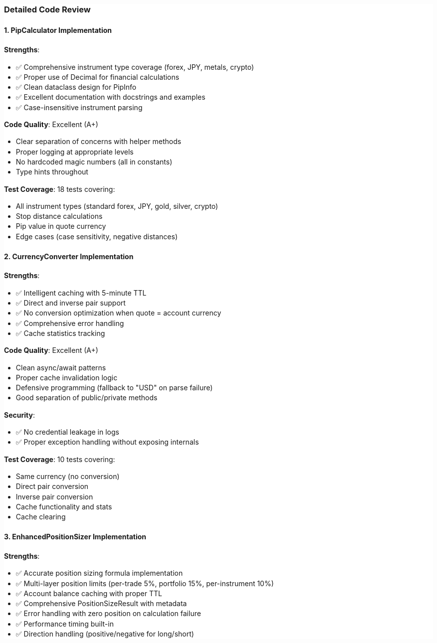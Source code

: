 ### Detailed Code Review

#### 1. PipCalculator Implementation

**Strengths**:
- ✅ Comprehensive instrument type coverage (forex, JPY, metals, crypto)
- ✅ Proper use of Decimal for financial calculations
- ✅ Clean dataclass design for PipInfo
- ✅ Excellent documentation with docstrings and examples
- ✅ Case-insensitive instrument parsing

**Code Quality**: Excellent (A+)
- Clear separation of concerns with helper methods
- Proper logging at appropriate levels
- No hardcoded magic numbers (all in constants)
- Type hints throughout

**Test Coverage**: 18 tests covering:
- All instrument types (standard forex, JPY, gold, silver, crypto)
- Stop distance calculations
- Pip value in quote currency
- Edge cases (case sensitivity, negative distances)

#### 2. CurrencyConverter Implementation

**Strengths**:
- ✅ Intelligent caching with 5-minute TTL
- ✅ Direct and inverse pair support
- ✅ No conversion optimization when quote = account currency
- ✅ Comprehensive error handling
- ✅ Cache statistics tracking

**Code Quality**: Excellent (A+)
- Clean async/await patterns
- Proper cache invalidation logic
- Defensive programming (fallback to "USD" on parse failure)
- Good separation of public/private methods

**Security**:
- ✅ No credential leakage in logs
- ✅ Proper exception handling without exposing internals

**Test Coverage**: 10 tests covering:
- Same currency (no conversion)
- Direct pair conversion
- Inverse pair conversion
- Cache functionality and stats
- Cache clearing

#### 3. EnhancedPositionSizer Implementation

**Strengths**:
- ✅ Accurate position sizing formula implementation
- ✅ Multi-layer position limits (per-trade 5%, portfolio 15%, per-instrument 10%)
- ✅ Account balance caching with proper TTL
- ✅ Comprehensive PositionSizeResult with metadata
- ✅ Error handling with zero position on calculation failure
- ✅ Performance timing built-in
- ✅ Direction handling (positive/negative for long/short)
